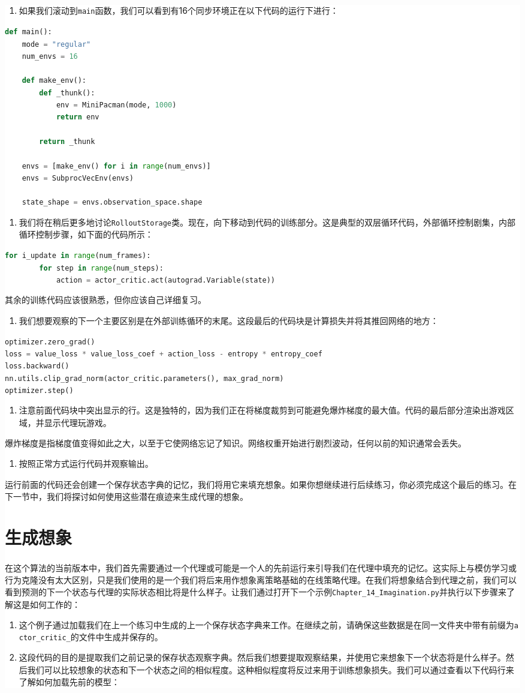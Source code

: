 1.  如果我们滚动到`main`函数，我们可以看到有16个同步环境正在以下代码的运行下进行：

```py
def main():
    mode = "regular"
    num_envs = 16

    def make_env():
        def _thunk():
            env = MiniPacman(mode, 1000)
            return env

        return _thunk

    envs = [make_env() for i in range(num_envs)]
    envs = SubprocVecEnv(envs)

    state_shape = envs.observation_space.shape
```

1.  我们将在稍后更多地讨论`RolloutStorage`类。现在，向下移动到代码的训练部分。这是典型的双层循环代码，外部循环控制剧集，内部循环控制步骤，如下面的代码所示：

```py
for i_update in range(num_frames):
        for step in range(num_steps):
            action = actor_critic.act(autograd.Variable(state))
```

其余的训练代码应该很熟悉，但你应该自己详细复习。

1.  我们想要观察的下一个主要区别是在外部训练循环的末尾。这段最后的代码块是计算损失并将其推回网络的地方：

```py
optimizer.zero_grad()
loss = value_loss * value_loss_coef + action_loss - entropy * entropy_coef
loss.backward()
nn.utils.clip_grad_norm(actor_critic.parameters(), max_grad_norm)
optimizer.step()
```

1.  注意前面代码块中突出显示的行。这是独特的，因为我们正在将梯度裁剪到可能避免爆炸梯度的最大值。代码的最后部分渲染出游戏区域，并显示代理玩游戏。

爆炸梯度是指梯度值变得如此之大，以至于它使网络忘记了知识。网络权重开始进行剧烈波动，任何以前的知识通常会丢失。

1.  按照正常方式运行代码并观察输出。

运行前面的代码还会创建一个保存状态字典的记忆，我们将用它来填充想象。如果你想继续进行后续练习，你必须完成这个最后的练习。在下一节中，我们将探讨如何使用这些潜在痕迹来生成代理的想象。

# 生成想象

在这个算法的当前版本中，我们首先需要通过一个代理或可能是一个人的先前运行来引导我们在代理中填充的记忆。这实际上与模仿学习或行为克隆没有太大区别，只是我们使用的是一个我们将后来用作想象离策略基础的在线策略代理。在我们将想象结合到代理之前，我们可以看到预测的下一个状态与代理的实际状态相比将是什么样子。让我们通过打开下一个示例`Chapter_14_Imagination.py`并执行以下步骤来了解这是如何工作的：

1.  这个例子通过加载我们在上一个练习中生成的上一个保存状态字典来工作。在继续之前，请确保这些数据是在同一文件夹中带有前缀为`actor_critic_`的文件中生成并保存的。

1.  这段代码的目的是提取我们之前记录的保存状态观察字典。然后我们想要提取观察结果，并使用它来想象下一个状态将是什么样子。然后我们可以比较想象的状态和下一个状态之间的相似程度。这种相似程度将反过来用于训练想象损失。我们可以通过查看以下代码行来了解如何加载先前的模型：
